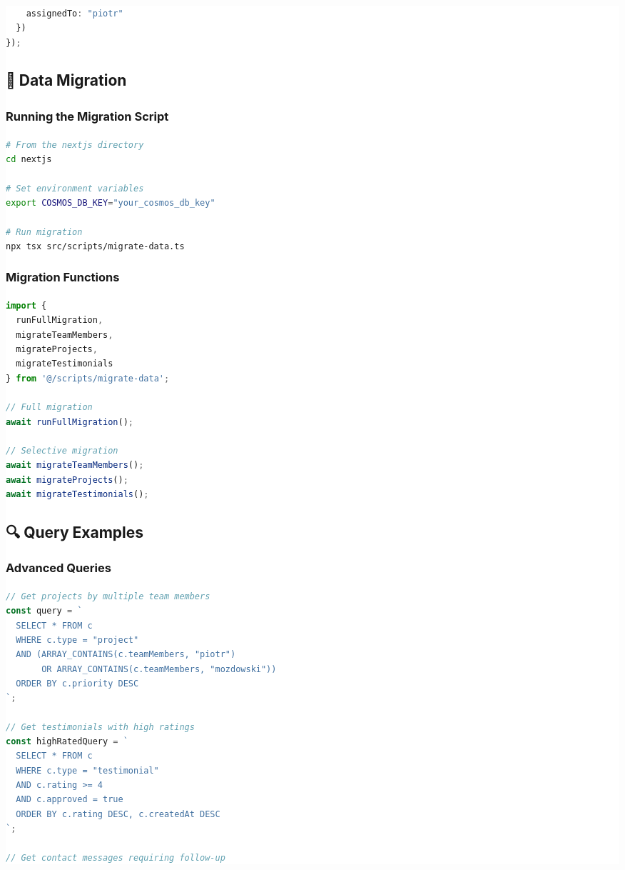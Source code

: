 ```javascript
    assignedTo: "piotr"
  })
});
```

## 🔄 Data Migration

### **Running the Migration Script**

```bash
# From the nextjs directory
cd nextjs

# Set environment variables
export COSMOS_DB_KEY="your_cosmos_db_key"

# Run migration
npx tsx src/scripts/migrate-data.ts
```

### **Migration Functions**

```typescript
import { 
  runFullMigration,
  migrateTeamMembers,
  migrateProjects,
  migrateTestimonials 
} from '@/scripts/migrate-data';

// Full migration
await runFullMigration();

// Selective migration
await migrateTeamMembers();
await migrateProjects();
await migrateTestimonials();
```

## 🔍 Query Examples

### **Advanced Queries**

```javascript
// Get projects by multiple team members
const query = `
  SELECT * FROM c 
  WHERE c.type = "project" 
  AND (ARRAY_CONTAINS(c.teamMembers, "piotr") 
       OR ARRAY_CONTAINS(c.teamMembers, "mozdowski"))
  ORDER BY c.priority DESC
`;

// Get testimonials with high ratings
const highRatedQuery = `
  SELECT * FROM c 
  WHERE c.type = "testimonial" 
  AND c.rating >= 4 
  AND c.approved = true
  ORDER BY c.rating DESC, c.createdAt DESC
`;

// Get contact messages requiring follow-up
```